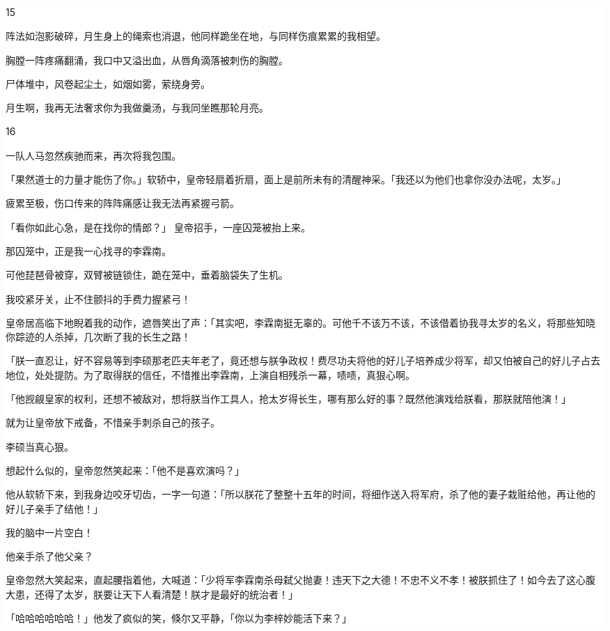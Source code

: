 15


阵法如泡影破碎，月生身上的绳索也消退，他同样跪坐在地，与同样伤痕累累的我相望。


胸膛一阵疼痛翻涌，我口中又溢出血，从唇角滴落被刺伤的胸膛。


尸体堆中，风卷起尘土，如烟如雾，萦绕身旁。


月生啊，我再无法奢求你为我做羹汤，与我同坐瞧那轮月亮。


16


一队人马忽然疾驰而来，再次将我包围。


「果然道士的力量才能伤了你。」软轿中，皇帝轻扇着折扇，面上是前所未有的清醒神采。「我还以为他们也拿你没办法呢，太岁。」


疲累至极，伤口传来的阵阵痛感让我无法再紧握弓箭。


「看你如此心急，是在找你的情郎？」 皇帝招手，一座囚笼被抬上来。


那囚笼中，正是我一心找寻的李霖南。


可他琵琶骨被穿，双臂被链锁住，跪在笼中，垂着脑袋失了生机。


我咬紧牙关，止不住颤抖的手费力握紧弓！


皇帝居高临下地睨着我的动作，遮唇笑出了声：「其实吧，李霖南挺无辜的。可他千不该万不该，不该借着协我寻太岁的名义，将那些知晓你踪迹的人杀掉，几次断了我的长生之路！


「朕一直忍让，好不容易等到李硕那老匹夫年老了，竟还想与朕争政权！费尽功夫将他的好儿子培养成少将军，却又怕被自己的好儿子占去地位，处处提防。为了取得朕的信任，不惜推出李霖南，上演自相残杀一幕，啧啧，真狠心啊。


「他觊觎皇家的权利，还想不被敌对，想将朕当作工具人，抢太岁得长生，哪有那么好的事？既然他演戏给朕看，那朕就陪他演！」


就为让皇帝放下戒备，不惜亲手刺杀自己的孩子。


李硕当真心狠。


想起什么似的，皇帝忽然笑起来：「他不是喜欢演吗？」


他从软轿下来，到我身边咬牙切齿，一字一句道：「所以朕花了整整十五年的时间，将细作送入将军府，杀了他的妻子栽赃给他，再让他的好儿子亲手了结他！」


我的脑中一片空白！


他亲手杀了他父亲？


皇帝忽然大笑起来，直起腰指着他，大喊道：「少将军李霖南杀母弑父抛妻！违天下之大德！不忠不义不孝！被朕抓住了！如今去了这心腹大患，还得了太岁，朕要让天下人看清楚！朕才是最好的统治者！」


「哈哈哈哈哈哈！」他发了疯似的笑，倏尔又平静，「你以为李梓妙能活下来？」

